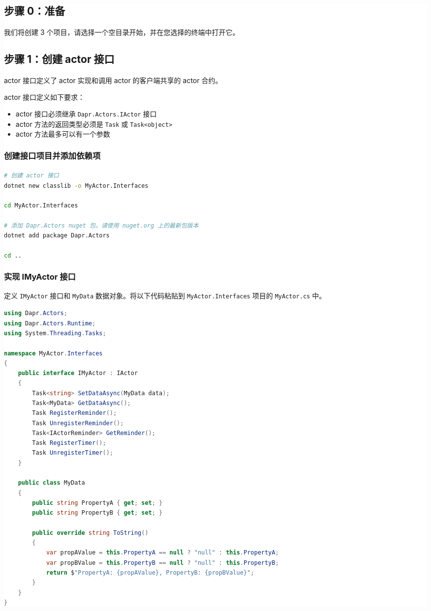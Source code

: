 ## 步骤 0：准备

我们将创建 3 个项目，请选择一个空目录开始，并在您选择的终端中打开它。

## 步骤 1：创建 actor 接口

actor 接口定义了 actor 实现和调用 actor 的客户端共享的 actor 合约。

actor 接口定义如下要求：

- actor 接口必须继承 `Dapr.Actors.IActor` 接口
- actor 方法的返回类型必须是 `Task` 或 `Task<object>`
- actor 方法最多可以有一个参数

### 创建接口项目并添加依赖项

```bash
# 创建 actor 接口
dotnet new classlib -o MyActor.Interfaces

cd MyActor.Interfaces

# 添加 Dapr.Actors nuget 包。请使用 nuget.org 上的最新包版本
dotnet add package Dapr.Actors

cd ..
```

### 实现 IMyActor 接口

定义 `IMyActor` 接口和 `MyData` 数据对象。将以下代码粘贴到 `MyActor.Interfaces` 项目的 `MyActor.cs` 中。

```csharp
using Dapr.Actors;
using Dapr.Actors.Runtime;
using System.Threading.Tasks;

namespace MyActor.Interfaces
{
    public interface IMyActor : IActor
    {       
        Task<string> SetDataAsync(MyData data);
        Task<MyData> GetDataAsync();
        Task RegisterReminder();
        Task UnregisterReminder();
        Task<IActorReminder> GetReminder();
        Task RegisterTimer();
        Task UnregisterTimer();
    }

    public class MyData
    {
        public string PropertyA { get; set; }
        public string PropertyB { get; set; }

        public override string ToString()
        {
            var propAValue = this.PropertyA == null ? "null" : this.PropertyA;
            var propBValue = this.PropertyB == null ? "null" : this.PropertyB;
            return $"PropertyA: {propAValue}, PropertyB: {propBValue}";
        }
    }
}
```

